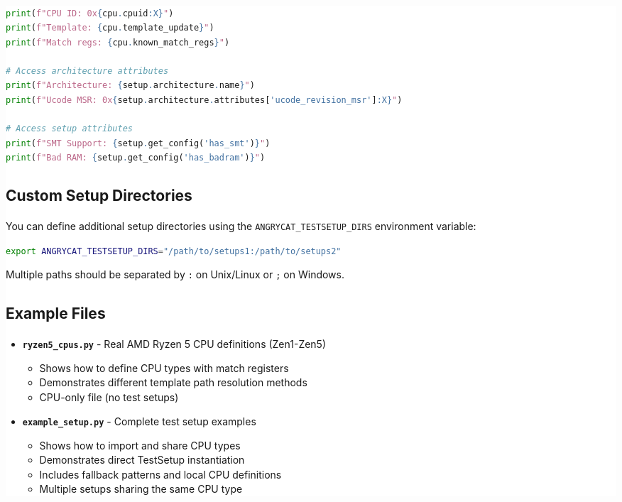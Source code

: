 ```python
print(f"CPU ID: 0x{cpu.cpuid:X}")
print(f"Template: {cpu.template_update}")
print(f"Match regs: {cpu.known_match_regs}")

# Access architecture attributes
print(f"Architecture: {setup.architecture.name}")
print(f"Ucode MSR: 0x{setup.architecture.attributes['ucode_revision_msr']:X}")

# Access setup attributes
print(f"SMT Support: {setup.get_config('has_smt')}")
print(f"Bad RAM: {setup.get_config('has_badram')}")
```

## Custom Setup Directories

You can define additional setup directories using the `ANGRYCAT_TESTSETUP_DIRS` environment variable:

```bash
export ANGRYCAT_TESTSETUP_DIRS="/path/to/setups1:/path/to/setups2"
```

Multiple paths should be separated by `:` on Unix/Linux or `;` on Windows.

## Example Files

- **`ryzen5_cpus.py`** - Real AMD Ryzen 5 CPU definitions (Zen1-Zen5)
  - Shows how to define CPU types with match registers
  - Demonstrates different template path resolution methods
  - CPU-only file (no test setups)

- **`example_setup.py`** - Complete test setup examples
  - Shows how to import and share CPU types
  - Demonstrates direct TestSetup instantiation
  - Includes fallback patterns and local CPU definitions
  - Multiple setups sharing the same CPU type